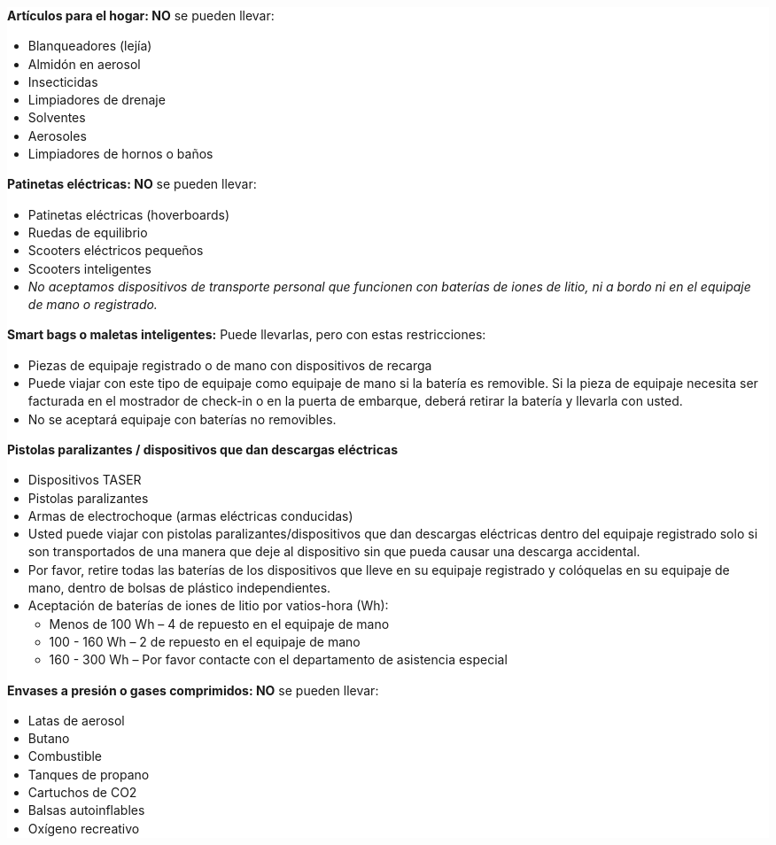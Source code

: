**Artículos para el hogar: NO** se pueden llevar:

- Blanqueadores (lejía)
- Almidón en aerosol
- Insecticidas
- Limpiadores de drenaje
- Solventes
- Aerosoles
- Limpiadores de hornos o baños

**Patinetas eléctricas: NO** se pueden llevar:

- Patinetas eléctricas (hoverboards)
- Ruedas de equilibrio
- Scooters eléctricos pequeños
- Scooters inteligentes
- _No aceptamos dispositivos de transporte personal que funcionen con baterías de iones de litio, ni a bordo ni en el equipaje de mano o registrado._

**Smart bags o maletas inteligentes:** Puede llevarlas, pero con estas restricciones:

- Piezas de equipaje registrado o de mano con dispositivos de recarga
- Puede viajar con este tipo de equipaje como equipaje de mano si la batería es removible. Si la pieza de equipaje necesita ser facturada en el mostrador de check-in o en la puerta de embarque, deberá retirar la batería y llevarla con usted.
- No se aceptará equipaje con baterías no removibles.

**Pistolas paralizantes / dispositivos que dan descargas eléctricas**

- Dispositivos TASER
- Pistolas paralizantes
- Armas de electrochoque (armas eléctricas conducidas)
- Usted puede viajar con pistolas paralizantes/dispositivos que dan descargas eléctricas dentro del equipaje registrado solo si son transportados de una manera que deje al dispositivo sin que pueda causar una descarga accidental.
- Por favor, retire todas las baterías de los dispositivos que lleve en su equipaje registrado y colóquelas en su equipaje de mano, dentro de bolsas de plástico independientes.
- Aceptación de baterías de iones de litio por vatios-hora (Wh):
  - Menos de 100 Wh – 4 de repuesto en el equipaje de mano
  - 100 - 160 Wh – 2 de repuesto en el equipaje de mano
  - 160 - 300 Wh – Por favor contacte con el departamento de asistencia especial

**Envases a presión o gases comprimidos: NO** se pueden llevar:

- Latas de aerosol
- Butano
- Combustible
- Tanques de propano
- Cartuchos de CO2
- Balsas autoinflables
- Oxígeno recreativo
